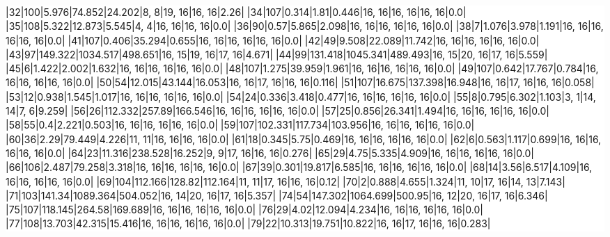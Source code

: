 |32|100|5.976|74.852|24.202|8, 8|19, 16|16, 16|2.26|
|34|107|0.314|1.81|0.446|16, 16|16, 16|16, 16|0.0|
|35|108|5.322|12.873|5.545|4, 4|16, 16|16, 16|0.0|
|36|90|0.57|5.865|2.098|16, 16|16, 16|16, 16|0.0|
|38|7|1.076|3.978|1.191|16, 16|16, 16|16, 16|0.0|
|41|107|0.406|35.294|0.655|16, 16|16, 16|16, 16|0.0|
|42|49|9.508|22.089|11.742|16, 16|16, 16|16, 16|0.0|
|43|97|149.322|1034.517|498.651|16, 15|19, 16|17, 16|4.671|
|44|99|131.418|1045.341|489.493|16, 15|20, 16|17, 16|5.559|
|45|6|1.422|2.002|1.632|16, 16|16, 16|16, 16|0.0|
|48|107|1.275|39.959|1.961|16, 16|16, 16|16, 16|0.0|
|49|107|0.642|17.767|0.784|16, 16|16, 16|16, 16|0.0|
|50|54|12.015|43.144|16.053|16, 16|17, 16|16, 16|0.116|
|51|107|16.675|137.398|16.948|16, 16|17, 16|16, 16|0.058|
|53|12|0.938|1.545|1.017|16, 16|16, 16|16, 16|0.0|
|54|24|0.336|3.418|0.477|16, 16|16, 16|16, 16|0.0|
|55|8|0.795|6.302|1.103|3, 1|14, 14|7, 6|9.259|
|56|26|112.332|257.89|166.546|16, 16|16, 16|16, 16|0.0|
|57|25|0.856|26.341|1.494|16, 16|16, 16|16, 16|0.0|
|58|55|0.4|2.221|0.503|16, 16|16, 16|16, 16|0.0|
|59|107|102.331|117.734|103.956|16, 16|16, 16|16, 16|0.0|
|60|36|2.29|79.449|4.226|11, 11|16, 16|16, 16|0.0|
|61|18|0.345|5.75|0.469|16, 16|16, 16|16, 16|0.0|
|62|6|0.563|1.117|0.699|16, 16|16, 16|16, 16|0.0|
|64|23|11.316|238.528|16.252|9, 9|17, 16|16, 16|0.276|
|65|29|4.75|5.335|4.909|16, 16|16, 16|16, 16|0.0|
|66|106|2.487|79.258|3.318|16, 16|16, 16|16, 16|0.0|
|67|39|0.301|19.817|6.585|16, 16|16, 16|16, 16|0.0|
|68|14|3.56|6.517|4.109|16, 16|16, 16|16, 16|0.0|
|69|104|112.166|128.82|112.164|11, 11|17, 16|16, 16|0.12|
|70|2|0.888|4.655|1.324|11, 10|17, 16|14, 13|7.143|
|71|103|141.34|1089.364|504.052|16, 14|20, 16|17, 16|5.357|
|74|54|147.302|1064.699|500.95|16, 12|20, 16|17, 16|6.346|
|75|107|118.145|264.58|169.689|16, 16|16, 16|16, 16|0.0|
|76|29|4.02|12.094|4.234|16, 16|16, 16|16, 16|0.0|
|77|108|13.703|42.315|15.416|16, 16|16, 16|16, 16|0.0|
|79|22|10.313|19.751|10.822|16, 16|17, 16|16, 16|0.283|
